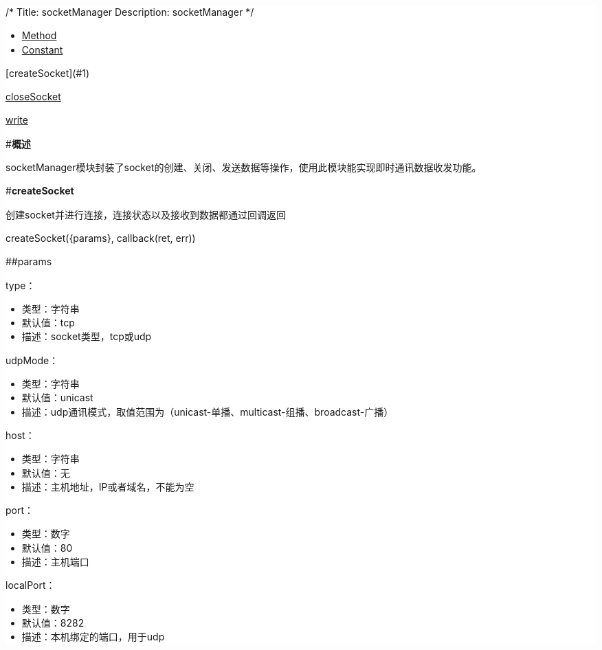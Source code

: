 /*
Title: socketManager
Description: socketManager
*/

<ul id="tab" class="clearfix">
	<li class="active"><a href="#method-content">Method</a></li>
	<li><a href="#const-content">Constant</a></li>
</ul>
<div id="method-content">

<div class="outline">
[createSocket](#1)

[closeSocket](#2)

[write](#3)
</div>

#**概述**

socketManager模块封装了socket的创建、关闭、发送数据等操作，使用此模块能实现即时通讯数据收发功能。

#**createSocket**<div id="1"></div>

创建socket并进行连接，连接状态以及接收到数据都通过回调返回

createSocket({params}, callback(ret, err))

##params

type：

- 类型：字符串
- 默认值：tcp
- 描述：socket类型，tcp或udp

udpMode：

- 类型：字符串
- 默认值：unicast
- 描述：udp通讯模式，取值范围为（unicast-单播、multicast-组播、broadcast-广播）

host：

- 类型：字符串
- 默认值：无
- 描述：主机地址，IP或者域名，不能为空

port：

- 类型：数字
- 默认值：80
- 描述：主机端口

localPort：

- 类型：数字
- 默认值：8282
- 描述：本机绑定的端口，用于udp
